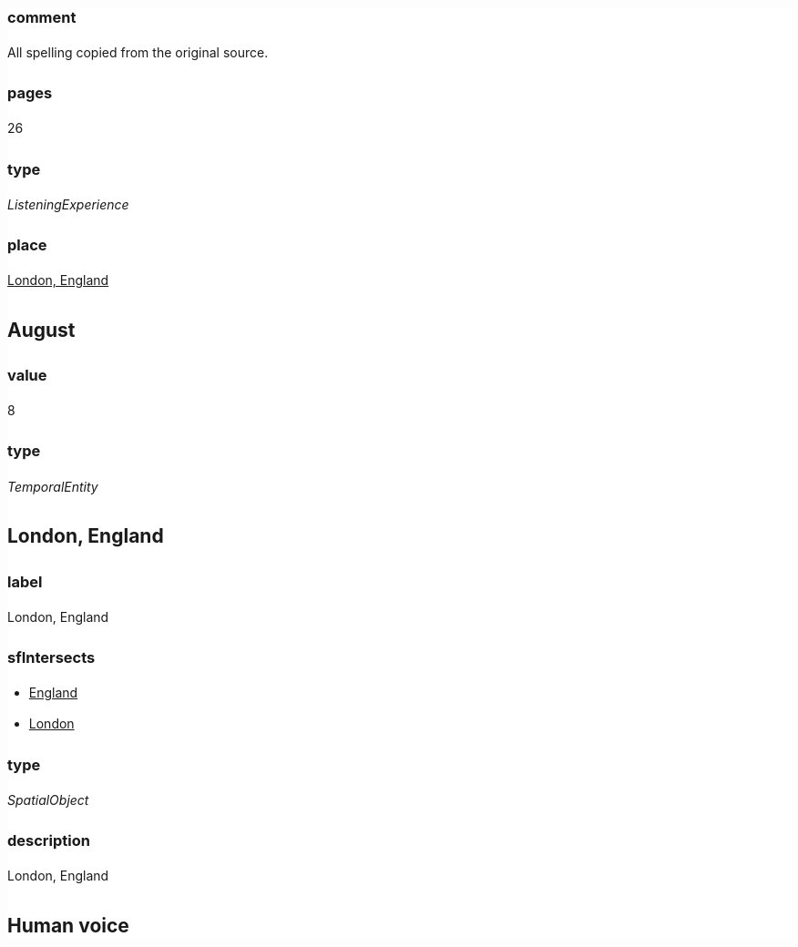 ### comment


All spelling copied from the original source.

### pages


26

### type


*ListeningExperience*

### place


[London, England](#London-England)

## August

### value


8

### type


*TemporalEntity*

## London, England

### label


London, England

### sfIntersects

 - [England](#England)

 - [London](#London)

### type


*SpatialObject*

### description


London, England

## Human voice
